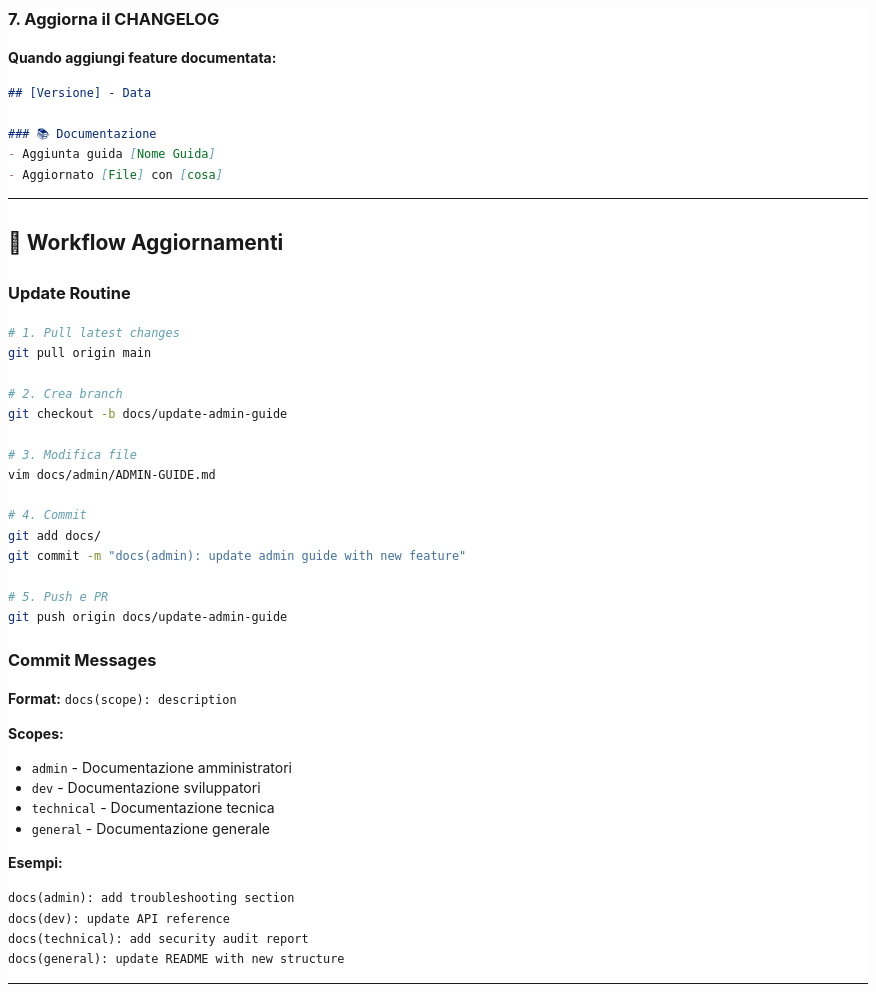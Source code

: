 ### 7. Aggiorna il CHANGELOG

**Quando aggiungi feature documentata:**

```markdown
## [Versione] - Data

### 📚 Documentazione
- Aggiunta guida [Nome Guida]
- Aggiornato [File] con [cosa]
```

---

## 🔄 Workflow Aggiornamenti

### Update Routine

```bash
# 1. Pull latest changes
git pull origin main

# 2. Crea branch
git checkout -b docs/update-admin-guide

# 3. Modifica file
vim docs/admin/ADMIN-GUIDE.md

# 4. Commit
git add docs/
git commit -m "docs(admin): update admin guide with new feature"

# 5. Push e PR
git push origin docs/update-admin-guide
```

### Commit Messages

**Format:** `docs(scope): description`

**Scopes:**
- `admin` - Documentazione amministratori
- `dev` - Documentazione sviluppatori
- `technical` - Documentazione tecnica
- `general` - Documentazione generale

**Esempi:**
```
docs(admin): add troubleshooting section
docs(dev): update API reference
docs(technical): add security audit report
docs(general): update README with new structure
```

---